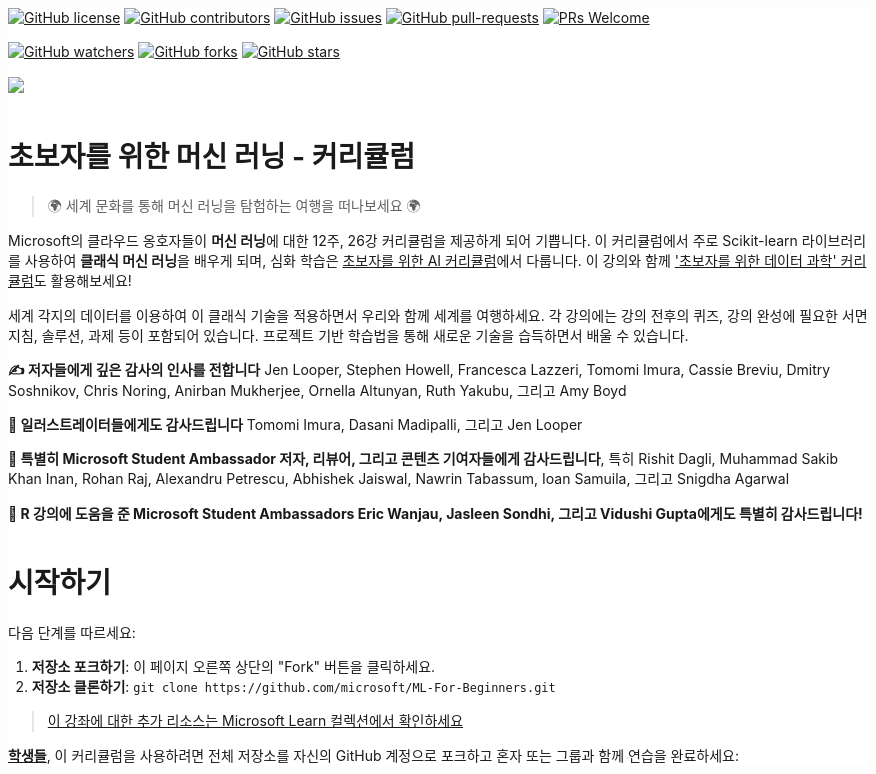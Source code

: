 [![GitHub license](https://img.shields.io/github/license/microsoft/ML-For-Beginners.svg)](https://github.com/microsoft/ML-For-Beginners/blob/master/LICENSE)
[![GitHub contributors](https://img.shields.io/github/contributors/microsoft/ML-For-Beginners.svg)](https://GitHub.com/microsoft/ML-For-Beginners/graphs/contributors/)
[![GitHub issues](https://img.shields.io/github/issues/microsoft/ML-For-Beginners.svg)](https://GitHub.com/microsoft/ML-For-Beginners/issues/)
[![GitHub pull-requests](https://img.shields.io/github/issues-pr/microsoft/ML-For-Beginners.svg)](https://GitHub.com/microsoft/ML-For-Beginners/pulls/)
[![PRs Welcome](https://img.shields.io/badge/PRs-welcome-brightgreen.svg?style=flat-square)](http://makeapullrequest.com)

[![GitHub watchers](https://img.shields.io/github/watchers/microsoft/ML-For-Beginners.svg?style=social&label=Watch)](https://GitHub.com/microsoft/ML-For-Beginners/watchers/)
[![GitHub forks](https://img.shields.io/github/forks/microsoft/ML-For-Beginners.svg?style=social&label=Fork)](https://GitHub.com/microsoft/ML-For-Beginners/network/)
[![GitHub stars](https://img.shields.io/github/stars/microsoft/ML-For-Beginners.svg?style=social&label=Star)](https://GitHub.com/microsoft/ML-For-Beginners/stargazers/)

[![](https://dcbadge.vercel.app/api/server/ByRwuEEgH4)](https://discord.gg/zxKYvhSnVp?WT.mc_id=academic-000002-leestott)

# 초보자를 위한 머신 러닝 - 커리큘럼

> 🌍 세계 문화를 통해 머신 러닝을 탐험하는 여행을 떠나보세요 🌍

Microsoft의 클라우드 옹호자들이 **머신 러닝**에 대한 12주, 26강 커리큘럼을 제공하게 되어 기쁩니다. 이 커리큘럼에서 주로 Scikit-learn 라이브러리를 사용하여 **클래식 머신 러닝**을 배우게 되며, 심화 학습은 [초보자를 위한 AI 커리큘럼](https://aka.ms/ai4beginners)에서 다룹니다. 이 강의와 함께 ['초보자를 위한 데이터 과학' 커리큘럼](https://aka.ms/ds4beginners)도 활용해보세요!

세계 각지의 데이터를 이용하여 이 클래식 기술을 적용하면서 우리와 함께 세계를 여행하세요. 각 강의에는 강의 전후의 퀴즈, 강의 완성에 필요한 서면 지침, 솔루션, 과제 등이 포함되어 있습니다. 프로젝트 기반 학습법을 통해 새로운 기술을 습득하면서 배울 수 있습니다.

**✍️ 저자들에게 깊은 감사의 인사를 전합니다** Jen Looper, Stephen Howell, Francesca Lazzeri, Tomomi Imura, Cassie Breviu, Dmitry Soshnikov, Chris Noring, Anirban Mukherjee, Ornella Altunyan, Ruth Yakubu, 그리고 Amy Boyd

**🎨 일러스트레이터들에게도 감사드립니다** Tomomi Imura, Dasani Madipalli, 그리고 Jen Looper

**🙏 특별히 Microsoft Student Ambassador 저자, 리뷰어, 그리고 콘텐츠 기여자들에게 감사드립니다**, 특히 Rishit Dagli, Muhammad Sakib Khan Inan, Rohan Raj, Alexandru Petrescu, Abhishek Jaiswal, Nawrin Tabassum, Ioan Samuila, 그리고 Snigdha Agarwal

**🤩 R 강의에 도움을 준 Microsoft Student Ambassadors Eric Wanjau, Jasleen Sondhi, 그리고 Vidushi Gupta에게도 특별히 감사드립니다!**

# 시작하기

다음 단계를 따르세요:
1. **저장소 포크하기**: 이 페이지 오른쪽 상단의 "Fork" 버튼을 클릭하세요.
2. **저장소 클론하기**: `git clone https://github.com/microsoft/ML-For-Beginners.git`

> [이 강좌에 대한 추가 리소스는 Microsoft Learn 컬렉션에서 확인하세요](https://learn.microsoft.com/en-us/collections/qrqzamz1nn2wx3?WT.mc_id=academic-77952-bethanycheum)

**[학생들](https://aka.ms/student-page)**, 이 커리큘럼을 사용하려면 전체 저장소를 자신의 GitHub 계정으로 포크하고 혼자 또는 그룹과 함께 연습을 완료하세요:
